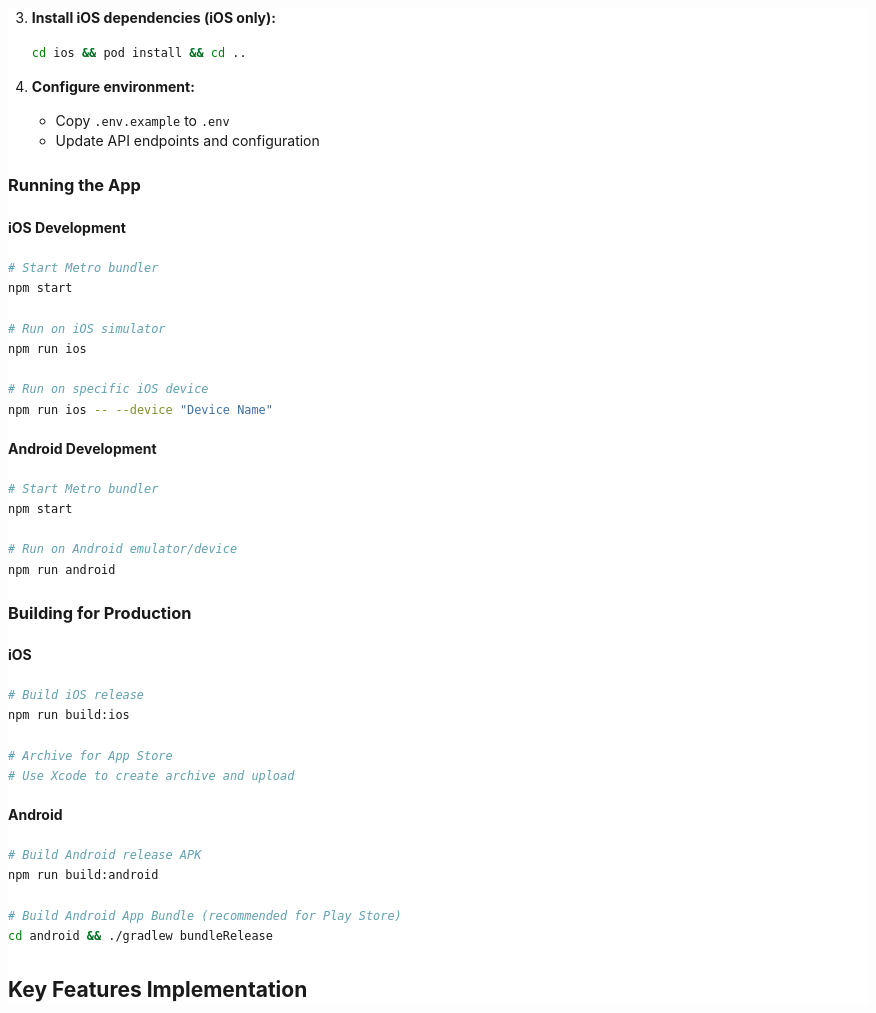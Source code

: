 3. **Install iOS dependencies (iOS only):**
   ```bash
   cd ios && pod install && cd ..
   ```

4. **Configure environment:**
   - Copy `.env.example` to `.env`
   - Update API endpoints and configuration

### Running the App

#### iOS Development
```bash
# Start Metro bundler
npm start

# Run on iOS simulator
npm run ios

# Run on specific iOS device
npm run ios -- --device "Device Name"
```

#### Android Development
```bash
# Start Metro bundler
npm start

# Run on Android emulator/device
npm run android
```

### Building for Production

#### iOS
```bash
# Build iOS release
npm run build:ios

# Archive for App Store
# Use Xcode to create archive and upload
```

#### Android
```bash
# Build Android release APK
npm run build:android

# Build Android App Bundle (recommended for Play Store)
cd android && ./gradlew bundleRelease
```

## Key Features Implementation
